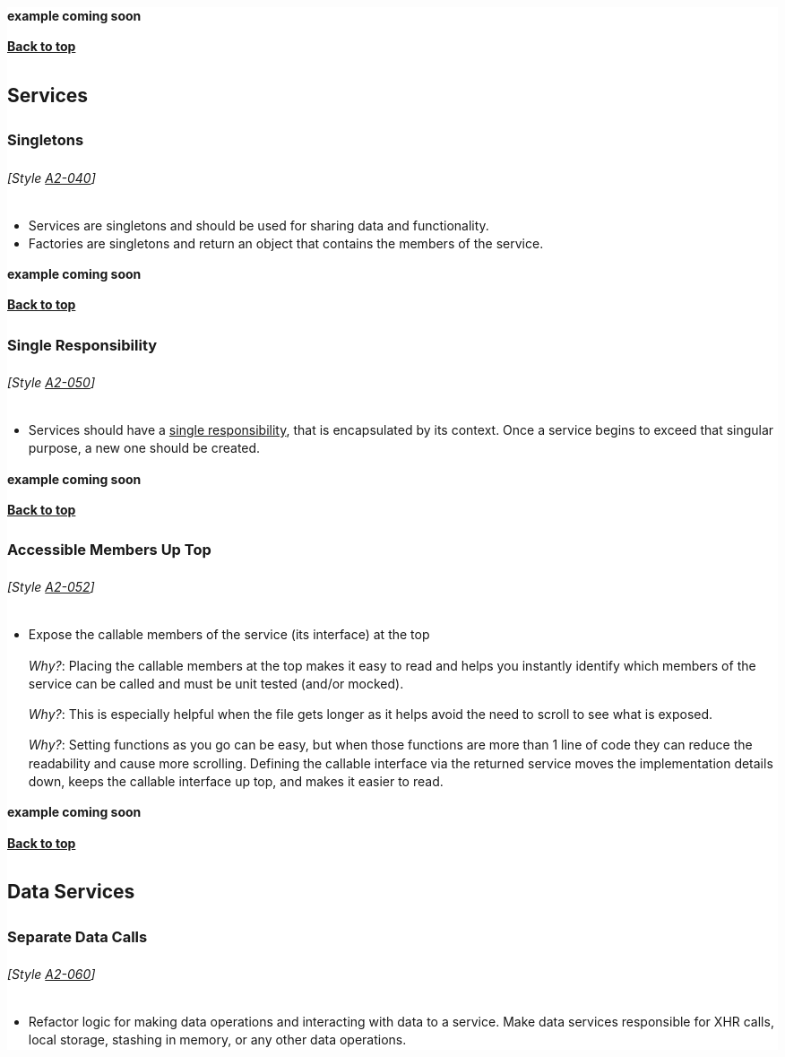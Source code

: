   **example coming soon**

**[Back to top](#table-of-contents)**

## Services

### Singletons
###### [Style [A2-040](#style-a2-040)]

  - Services are singletons and should be used for sharing data and functionality.
  - Factories are singletons and return an object that contains the members of the service.

  **example coming soon**

**[Back to top](#table-of-contents)**

### Single Responsibility
###### [Style [A2-050](#style-a2-050)]

  - Services should have a [single responsibility](https://en.wikipedia.org/wiki/Single_responsibility_principle), that is encapsulated by its context. Once a service begins to exceed that singular purpose, a new one should be created.

  **example coming soon**

**[Back to top](#table-of-contents)**


### Accessible Members Up Top
###### [Style [A2-052](#style-a2-052)]

  - Expose the callable members of the service (its interface) at the top

    *Why?*: Placing the callable members at the top makes it easy to read and helps you instantly identify which members of the service can be called and must be unit tested (and/or mocked).

    *Why?*: This is especially helpful when the file gets longer as it helps avoid the need to scroll to see what is exposed.

    *Why?*: Setting functions as you go can be easy, but when those functions are more than 1 line of code they can reduce the readability and cause more scrolling. Defining the callable interface via the returned service moves the implementation details down, keeps the callable interface up top, and makes it easier to read.

  **example coming soon**

**[Back to top](#table-of-contents)**

## Data Services

### Separate Data Calls
###### [Style [A2-060](#style-a2-060)]

  - Refactor logic for making data operations and interacting with data to a service. Make data services responsible for XHR calls, local storage, stashing in memory, or any other data operations.
